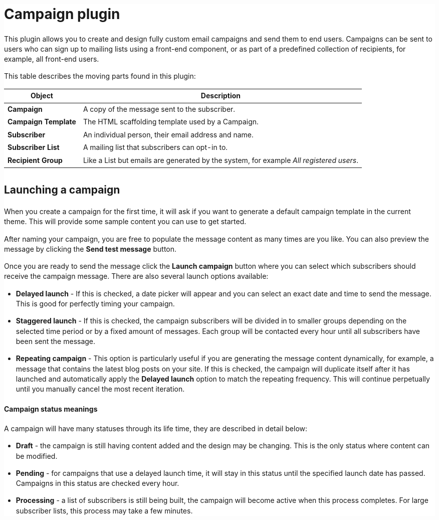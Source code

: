 # Campaign plugin

This plugin allows you to create and design fully custom email campaigns and send them to end users. Campaigns can be sent to users who can sign up to mailing lists using a front-end component, or as part of a predefined collection of recipients, for example, all front-end users.

This table describes the moving parts found in this plugin:

Object  | Description
------------- | -------------
**Campaign** | A copy of the message sent to the subscriber.
**Campaign Template** | The HTML scaffolding template used by a Campaign.
**Subscriber** | An individual person, their email address and name.
**Subscriber List** | A mailing list that subscribers can opt-in to.
**Recipient Group** | Like a List but emails are generated by the system, for example *All registered users*.

## Launching a campaign

When you create a campaign for the first time, it will ask if you want to generate a default campaign template in the current theme. This will provide some sample content you can use to get started.

After naming your campaign, you are free to populate the message content as many times are you like. You can also preview the message by clicking the **Send test message** button.

Once you are ready to send the message click the **Launch campaign** button where you can select which subscribers should receive the campaign message. There are also several launch options available:

- **Delayed launch** - If this is checked, a date picker will appear and you can select an exact date and time to send the message. This is good for perfectly timing your campaign.

- **Staggered launch** - If this is checked, the campaign subscribers will be divided in to smaller groups depending on the selected time period or by a fixed amount of messages. Each group will be contacted every hour until all subscribers have been sent the message.

- **Repeating campaign** - This option is particularly useful if you are generating the message content dynamically, for example, a message that contains the latest blog posts on your site. If this is checked, the campaign will duplicate itself after it has launched and automatically apply the **Delayed launch** option to match the repeating frequency. This will continue perpetually until you manually cancel the most recent iteration.

#### Campaign status meanings

A campaign will have many statuses through its life time, they are described in detail below:

- **Draft** - the campaign is still having content added and the design may be changing. This is the only status where content can be modified.

- **Pending** - for campaigns that use a delayed launch time, it will stay in this status until the specified launch date has passed. Campaigns in this status are checked every hour.

- **Processing** - a list of subscribers is still being built, the campaign will become active when this process completes. For large subscriber lists, this process may take a few minutes.

